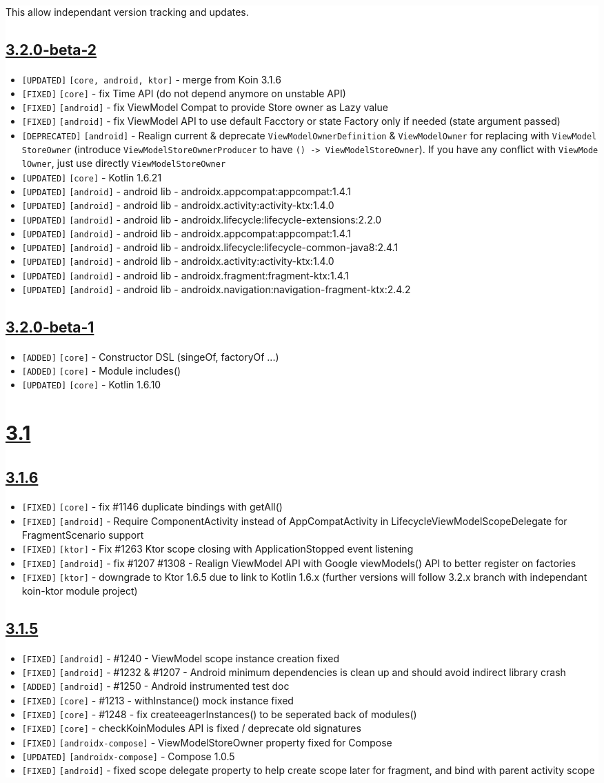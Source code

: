 This allow independant version tracking and updates.


## [3.2.0-beta-2]()

* `[UPDATED]` `[core, android, ktor]` - merge from Koin 3.1.6
* `[FIXED]` `[core]` - fix Time API (do not depend anymore on unstable API)
* `[FIXED]` `[android]` - fix ViewModel Compat to provide Store owner as Lazy value
* `[FIXED]` `[android]` - fix ViewModel API to use default Facctory or state Factory only if needed (state argument passed)
* `[DEPRECATED]` `[android]` - Realign current & deprecate `ViewModelOwnerDefinition` & `ViewModelOwner` for replacing with `ViewModelStoreOwner` (introduce `ViewModelStoreOwnerProducer` to have `() -> ViewModelStoreOwner`). If you have any conflict with `ViewModelOwner`, just use directly `ViewModelStoreOwner`
* `[UPDATED]` `[core]` - Kotlin 1.6.21
* `[UPDATED]` `[android]` - android lib - androidx.appcompat:appcompat:1.4.1
* `[UPDATED]` `[android]` - android lib - androidx.activity:activity-ktx:1.4.0
* `[UPDATED]` `[android]` - android lib - androidx.lifecycle:lifecycle-extensions:2.2.0
* `[UPDATED]` `[android]` - android lib - androidx.appcompat:appcompat:1.4.1
* `[UPDATED]` `[android]` - android lib - androidx.lifecycle:lifecycle-common-java8:2.4.1
* `[UPDATED]` `[android]` - android lib - androidx.activity:activity-ktx:1.4.0
* `[UPDATED]` `[android]` - android lib - androidx.fragment:fragment-ktx:1.4.1
* `[UPDATED]` `[android]` - android lib - androidx.navigation:navigation-fragment-ktx:2.4.2


## [3.2.0-beta-1]()

* `[ADDED]` `[core]` - Constructor DSL (singeOf, factoryOf ...)
* `[ADDED]` `[core]` - Module includes()
* `[UPDATED]` `[core]` - Kotlin 1.6.10

# [3.1]()

## [3.1.6]()
* `[FIXED]` `[core]` - fix #1146 duplicate bindings with getAll()
* `[FIXED]` `[android]` - Require ComponentActivity instead of AppCompatActivity in LifecycleViewModelScopeDelegate for FragmentScenario support
* `[FIXED]` `[ktor]` - Fix #1263 Ktor scope closing with ApplicationStopped event listening
* `[FIXED]` `[android]` - fix #1207 #1308 - Realign ViewModel API with Google viewModels() API to better register on factories
* `[FIXED]` `[ktor]` - downgrade to Ktor 1.6.5 due to link to Kotlin 1.6.x (further versions will follow 3.2.x branch with independant koin-ktor module project)

## [3.1.5]()
* `[FIXED]` `[android]` - #1240 - ViewModel scope instance creation fixed
* `[FIXED]` `[android]` - #1232 & #1207 - Android minimum dependencies is clean up and should avoid indirect library crash
* `[ADDED]` `[android]` - #1250 - Android instrumented test doc
* `[FIXED]` `[core]` - #1213 - withInstance() mock instance fixed
* `[FIXED]` `[core]` - #1248 - fix createeagerInstances() to be seperated back of modules()
* `[FIXED]` `[core]` - checkKoinModules API is fixed / deprecate old signatures
* `[FIXED]` `[androidx-compose]` - ViewModelStoreOwner property fixed for Compose
* `[UPDATED]` `[androidx-compose]` - Compose 1.0.5
* `[FIXED]` `[android]` - fixed scope delegate property to help create scope later for fragment, and bind with parent activity scope 
